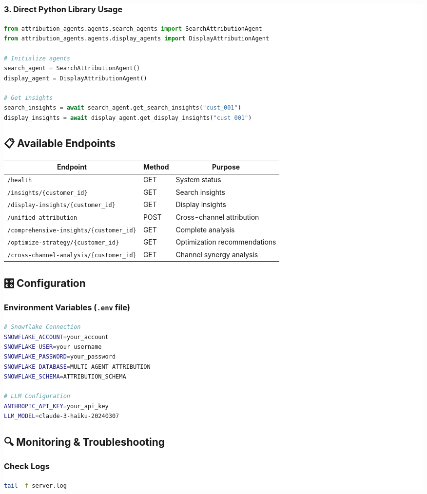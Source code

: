 ### **3. Direct Python Library Usage**
```python
from attribution_agents.agents.search_agents import SearchAttributionAgent
from attribution_agents.agents.display_agents import DisplayAttributionAgent

# Initialize agents
search_agent = SearchAttributionAgent()
display_agent = DisplayAttributionAgent()

# Get insights
search_insights = await search_agent.get_search_insights("cust_001")
display_insights = await display_agent.get_display_insights("cust_001")
```

## 📋 Available Endpoints

| Endpoint | Method | Purpose |
|----------|--------|---------|
| `/health` | GET | System status |
| `/insights/{customer_id}` | GET | Search insights |
| `/display-insights/{customer_id}` | GET | Display insights |
| `/unified-attribution` | POST | Cross-channel attribution |
| `/comprehensive-insights/{customer_id}` | GET | Complete analysis |
| `/optimize-strategy/{customer_id}` | GET | Optimization recommendations |
| `/cross-channel-analysis/{customer_id}` | GET | Channel synergy analysis |

## 🎛️ Configuration

### **Environment Variables** (`.env` file)
```bash
# Snowflake Connection
SNOWFLAKE_ACCOUNT=your_account
SNOWFLAKE_USER=your_username
SNOWFLAKE_PASSWORD=your_password
SNOWFLAKE_DATABASE=MULTI_AGENT_ATTRIBUTION
SNOWFLAKE_SCHEMA=ATTRIBUTION_SCHEMA

# LLM Configuration  
ANTHROPIC_API_KEY=your_api_key
LLM_MODEL=claude-3-haiku-20240307
```

## 🔍 Monitoring & Troubleshooting

### **Check Logs**
```bash
tail -f server.log
```
